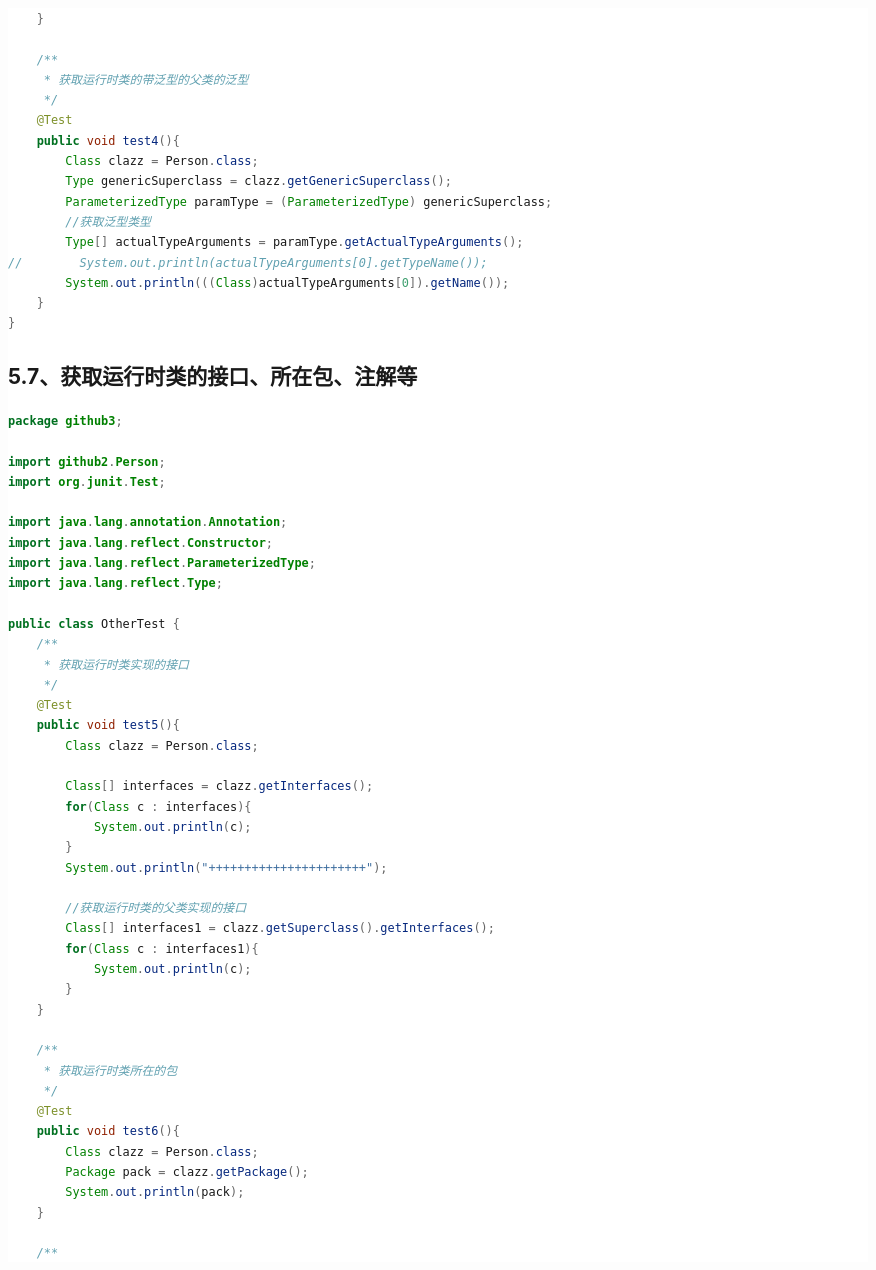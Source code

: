 ```java
    }

    /**
     * 获取运行时类的带泛型的父类的泛型
     */
    @Test
    public void test4(){
        Class clazz = Person.class;
        Type genericSuperclass = clazz.getGenericSuperclass();
        ParameterizedType paramType = (ParameterizedType) genericSuperclass;
        //获取泛型类型
        Type[] actualTypeArguments = paramType.getActualTypeArguments();
//        System.out.println(actualTypeArguments[0].getTypeName());
        System.out.println(((Class)actualTypeArguments[0]).getName());
    }
}
```

## 5.7、获取运行时类的接口、所在包、注解等

```java
package github3;

import github2.Person;
import org.junit.Test;

import java.lang.annotation.Annotation;
import java.lang.reflect.Constructor;
import java.lang.reflect.ParameterizedType;
import java.lang.reflect.Type;

public class OtherTest {
    /**
     * 获取运行时类实现的接口
     */
    @Test
    public void test5(){
        Class clazz = Person.class;

        Class[] interfaces = clazz.getInterfaces();
        for(Class c : interfaces){
            System.out.println(c);
        }
        System.out.println("++++++++++++++++++++++");
       
        //获取运行时类的父类实现的接口
        Class[] interfaces1 = clazz.getSuperclass().getInterfaces();
        for(Class c : interfaces1){
            System.out.println(c);
        }
    }

    /**
     * 获取运行时类所在的包
     */
    @Test
    public void test6(){
        Class clazz = Person.class;
        Package pack = clazz.getPackage();
        System.out.println(pack);
    }

    /**
```